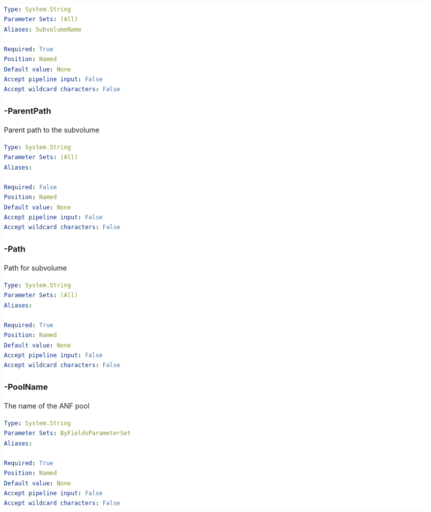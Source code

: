 ```yaml
Type: System.String
Parameter Sets: (All)
Aliases: SubvolumeName

Required: True
Position: Named
Default value: None
Accept pipeline input: False
Accept wildcard characters: False
```

### -ParentPath
Parent path to the subvolume

```yaml
Type: System.String
Parameter Sets: (All)
Aliases:

Required: False
Position: Named
Default value: None
Accept pipeline input: False
Accept wildcard characters: False
```

### -Path
Path for subvolume

```yaml
Type: System.String
Parameter Sets: (All)
Aliases:

Required: True
Position: Named
Default value: None
Accept pipeline input: False
Accept wildcard characters: False
```

### -PoolName
The name of the ANF pool

```yaml
Type: System.String
Parameter Sets: ByFieldsParameterSet
Aliases:

Required: True
Position: Named
Default value: None
Accept pipeline input: False
Accept wildcard characters: False
```
